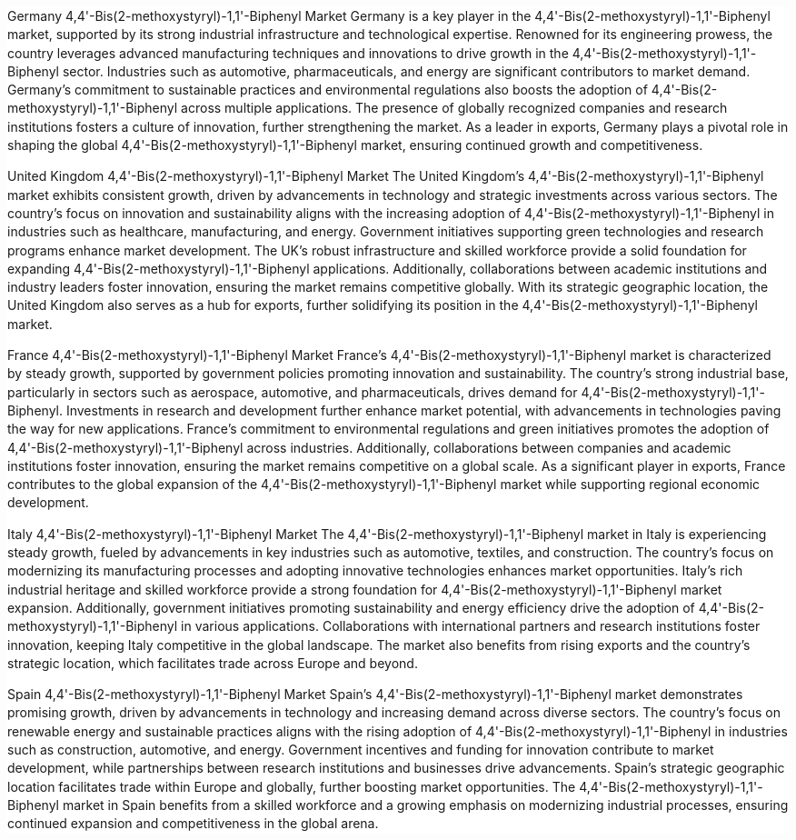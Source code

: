 Germany 4,4'-Bis(2-methoxystyryl)-1,1'-Biphenyl Market
Germany is a key player in the 4,4'-Bis(2-methoxystyryl)-1,1'-Biphenyl market, supported by its strong industrial infrastructure and technological expertise. Renowned for its engineering prowess, the country leverages advanced manufacturing techniques and innovations to drive growth in the 4,4'-Bis(2-methoxystyryl)-1,1'-Biphenyl sector. Industries such as automotive, pharmaceuticals, and energy are significant contributors to market demand. Germany’s commitment to sustainable practices and environmental regulations also boosts the adoption of 4,4'-Bis(2-methoxystyryl)-1,1'-Biphenyl across multiple applications. The presence of globally recognized companies and research institutions fosters a culture of innovation, further strengthening the market. As a leader in exports, Germany plays a pivotal role in shaping the global 4,4'-Bis(2-methoxystyryl)-1,1'-Biphenyl market, ensuring continued growth and competitiveness.

United Kingdom 4,4'-Bis(2-methoxystyryl)-1,1'-Biphenyl Market
The United Kingdom’s 4,4'-Bis(2-methoxystyryl)-1,1'-Biphenyl market exhibits consistent growth, driven by advancements in technology and strategic investments across various sectors. The country’s focus on innovation and sustainability aligns with the increasing adoption of 4,4'-Bis(2-methoxystyryl)-1,1'-Biphenyl in industries such as healthcare, manufacturing, and energy. Government initiatives supporting green technologies and research programs enhance market development. The UK’s robust infrastructure and skilled workforce provide a solid foundation for expanding 4,4'-Bis(2-methoxystyryl)-1,1'-Biphenyl applications. Additionally, collaborations between academic institutions and industry leaders foster innovation, ensuring the market remains competitive globally. With its strategic geographic location, the United Kingdom also serves as a hub for exports, further solidifying its position in the 4,4'-Bis(2-methoxystyryl)-1,1'-Biphenyl market.

France 4,4'-Bis(2-methoxystyryl)-1,1'-Biphenyl Market
France’s 4,4'-Bis(2-methoxystyryl)-1,1'-Biphenyl market is characterized by steady growth, supported by government policies promoting innovation and sustainability. The country’s strong industrial base, particularly in sectors such as aerospace, automotive, and pharmaceuticals, drives demand for 4,4'-Bis(2-methoxystyryl)-1,1'-Biphenyl. Investments in research and development further enhance market potential, with advancements in technologies paving the way for new applications. France’s commitment to environmental regulations and green initiatives promotes the adoption of 4,4'-Bis(2-methoxystyryl)-1,1'-Biphenyl across industries. Additionally, collaborations between companies and academic institutions foster innovation, ensuring the market remains competitive on a global scale. As a significant player in exports, France contributes to the global expansion of the 4,4'-Bis(2-methoxystyryl)-1,1'-Biphenyl market while supporting regional economic development.

Italy 4,4'-Bis(2-methoxystyryl)-1,1'-Biphenyl Market
The 4,4'-Bis(2-methoxystyryl)-1,1'-Biphenyl market in Italy is experiencing steady growth, fueled by advancements in key industries such as automotive, textiles, and construction. The country’s focus on modernizing its manufacturing processes and adopting innovative technologies enhances market opportunities. Italy’s rich industrial heritage and skilled workforce provide a strong foundation for 4,4'-Bis(2-methoxystyryl)-1,1'-Biphenyl market expansion. Additionally, government initiatives promoting sustainability and energy efficiency drive the adoption of 4,4'-Bis(2-methoxystyryl)-1,1'-Biphenyl in various applications. Collaborations with international partners and research institutions foster innovation, keeping Italy competitive in the global landscape. The market also benefits from rising exports and the country’s strategic location, which facilitates trade across Europe and beyond.

Spain 4,4'-Bis(2-methoxystyryl)-1,1'-Biphenyl Market
Spain’s 4,4'-Bis(2-methoxystyryl)-1,1'-Biphenyl market demonstrates promising growth, driven by advancements in technology and increasing demand across diverse sectors. The country’s focus on renewable energy and sustainable practices aligns with the rising adoption of 4,4'-Bis(2-methoxystyryl)-1,1'-Biphenyl in industries such as construction, automotive, and energy. Government incentives and funding for innovation contribute to market development, while partnerships between research institutions and businesses drive advancements. Spain’s strategic geographic location facilitates trade within Europe and globally, further boosting market opportunities. The 4,4'-Bis(2-methoxystyryl)-1,1'-Biphenyl market in Spain benefits from a skilled workforce and a growing emphasis on modernizing industrial processes, ensuring continued expansion and competitiveness in the global arena.
